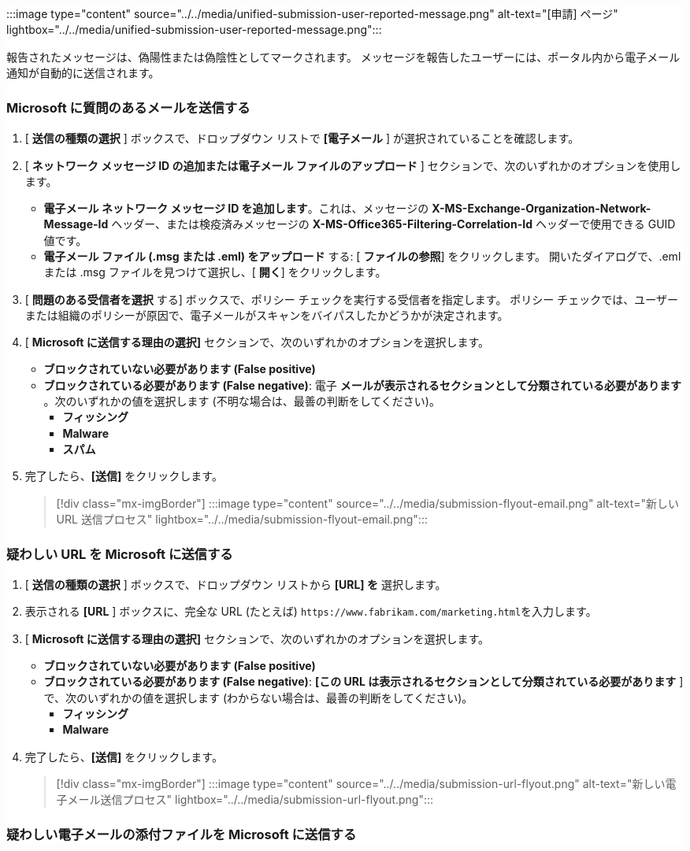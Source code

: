    :::image type="content" source="../../media/unified-submission-user-reported-message.png" alt-text="[申請] ページ" lightbox="../../media/unified-submission-user-reported-message.png":::

報告されたメッセージは、偽陽性または偽陰性としてマークされます。 メッセージを報告したユーザーには、ポータル内から電子メール通知が自動的に送信されます。

### <a name="submit-a-questionable-email-to-microsoft"></a>Microsoft に質問のあるメールを送信する

1. [ **送信の種類の選択** ] ボックスで、ドロップダウン リストで **[電子メール** ] が選択されていることを確認します。

2. [ **ネットワーク メッセージ ID の追加または電子メール ファイルのアップロード** ] セクションで、次のいずれかのオプションを使用します。
   - **電子メール ネットワーク メッセージ ID を追加します**。これは、メッセージの **X-MS-Exchange-Organization-Network-Message-Id** ヘッダー、または検疫済みメッセージの **X-MS-Office365-Filtering-Correlation-Id** ヘッダーで使用できる GUID 値です。
   - **電子メール ファイル (.msg または .eml) をアップロード** する: [ **ファイルの参照**] をクリックします。 開いたダイアログで、.eml または .msg ファイルを見つけて選択し、[ **開く**] をクリックします。

3. [ **問題のある受信者を選択** する] ボックスで、ポリシー チェックを実行する受信者を指定します。 ポリシー チェックでは、ユーザーまたは組織のポリシーが原因で、電子メールがスキャンをバイパスしたかどうかが決定されます。

4. [ **Microsoft に送信する理由の選択]** セクションで、次のいずれかのオプションを選択します。
   - **ブロックされていない必要があります (False positive)**
   - **ブロックされている必要があります (False negative)**: 電子 **メールが表示されるセクションとして分類されている必要があります** 。次のいずれかの値を選択します (不明な場合は、最善の判断をしてください)。
     - **フィッシング**
     - **Malware**
     - **スパム**

5. 完了したら、**[送信]** をクリックします。

    > [!div class="mx-imgBorder"]
    > :::image type="content" source="../../media/submission-flyout-email.png" alt-text="新しい URL 送信プロセス" lightbox="../../media/submission-flyout-email.png":::

### <a name="send-a-suspect-url-to-microsoft"></a>疑わしい URL を Microsoft に送信する

1. [ **送信の種類の選択** ] ボックスで、ドロップダウン リストから **[URL] を** 選択します。

2. 表示される **[URL** ] ボックスに、完全な URL (たとえば) `https://www.fabrikam.com/marketing.html`を入力します。

3. [ **Microsoft に送信する理由の選択]** セクションで、次のいずれかのオプションを選択します。
   - **ブロックされていない必要があります (False positive)**
   - **ブロックされている必要があります (False negative)**: **[この URL は表示されるセクションとして分類されている必要があります** ] で、次のいずれかの値を選択します (わからない場合は、最善の判断をしてください)。
     - **フィッシング**
     - **Malware**

4. 完了したら、**[送信]** をクリックします。

    > [!div class="mx-imgBorder"]
    > :::image type="content" source="../../media/submission-url-flyout.png" alt-text="新しい電子メール送信プロセス" lightbox="../../media/submission-url-flyout.png":::

### <a name="submit-a-suspected-email-attachment-to-microsoft"></a>疑わしい電子メールの添付ファイルを Microsoft に送信する
